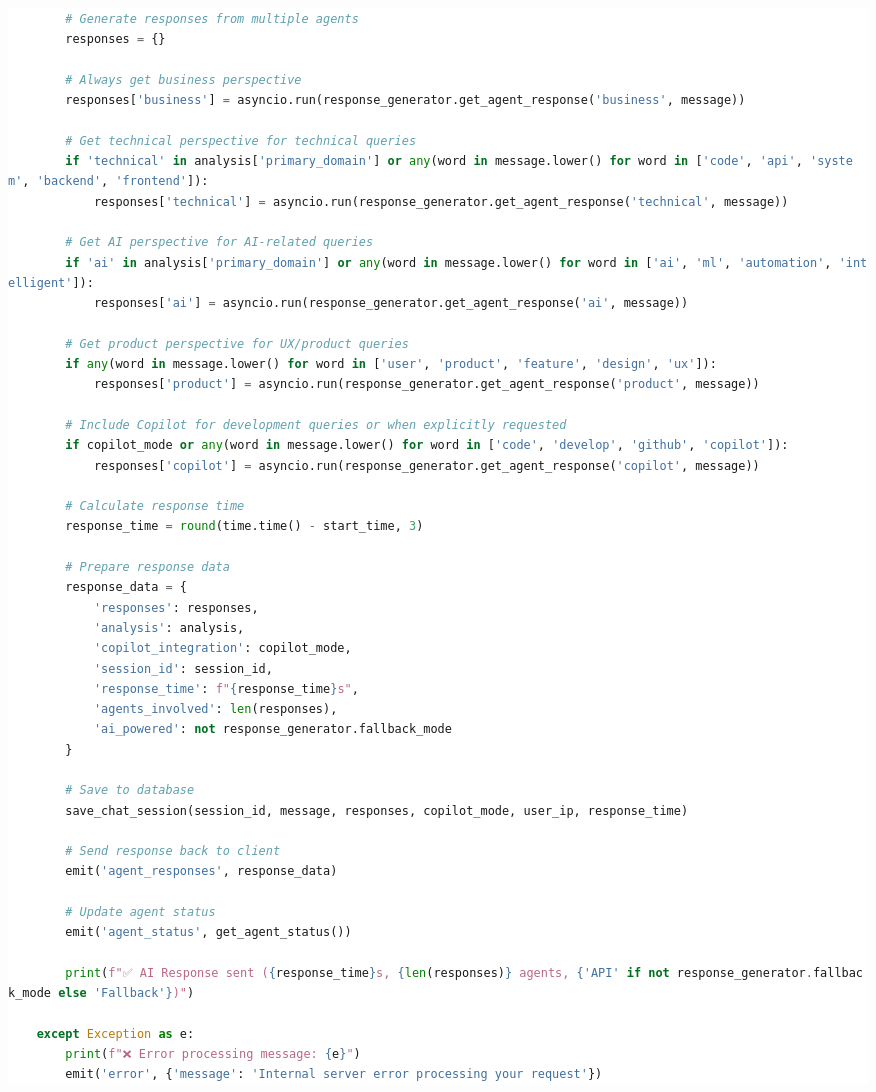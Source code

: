 ```python
        # Generate responses from multiple agents
        responses = {}
        
        # Always get business perspective
        responses['business'] = asyncio.run(response_generator.get_agent_response('business', message))
        
        # Get technical perspective for technical queries
        if 'technical' in analysis['primary_domain'] or any(word in message.lower() for word in ['code', 'api', 'system', 'backend', 'frontend']):
            responses['technical'] = asyncio.run(response_generator.get_agent_response('technical', message))
        
        # Get AI perspective for AI-related queries  
        if 'ai' in analysis['primary_domain'] or any(word in message.lower() for word in ['ai', 'ml', 'automation', 'intelligent']):
            responses['ai'] = asyncio.run(response_generator.get_agent_response('ai', message))
        
        # Get product perspective for UX/product queries
        if any(word in message.lower() for word in ['user', 'product', 'feature', 'design', 'ux']):
            responses['product'] = asyncio.run(response_generator.get_agent_response('product', message))
        
        # Include Copilot for development queries or when explicitly requested
        if copilot_mode or any(word in message.lower() for word in ['code', 'develop', 'github', 'copilot']):
            responses['copilot'] = asyncio.run(response_generator.get_agent_response('copilot', message))
        
        # Calculate response time
        response_time = round(time.time() - start_time, 3)
        
        # Prepare response data
        response_data = {
            'responses': responses,
            'analysis': analysis,
            'copilot_integration': copilot_mode,
            'session_id': session_id,
            'response_time': f"{response_time}s",
            'agents_involved': len(responses),
            'ai_powered': not response_generator.fallback_mode
        }
        
        # Save to database
        save_chat_session(session_id, message, responses, copilot_mode, user_ip, response_time)
        
        # Send response back to client
        emit('agent_responses', response_data)
        
        # Update agent status
        emit('agent_status', get_agent_status())
        
        print(f"✅ AI Response sent ({response_time}s, {len(responses)} agents, {'API' if not response_generator.fallback_mode else 'Fallback'})")
        
    except Exception as e:
        print(f"❌ Error processing message: {e}")
        emit('error', {'message': 'Internal server error processing your request'})
```

